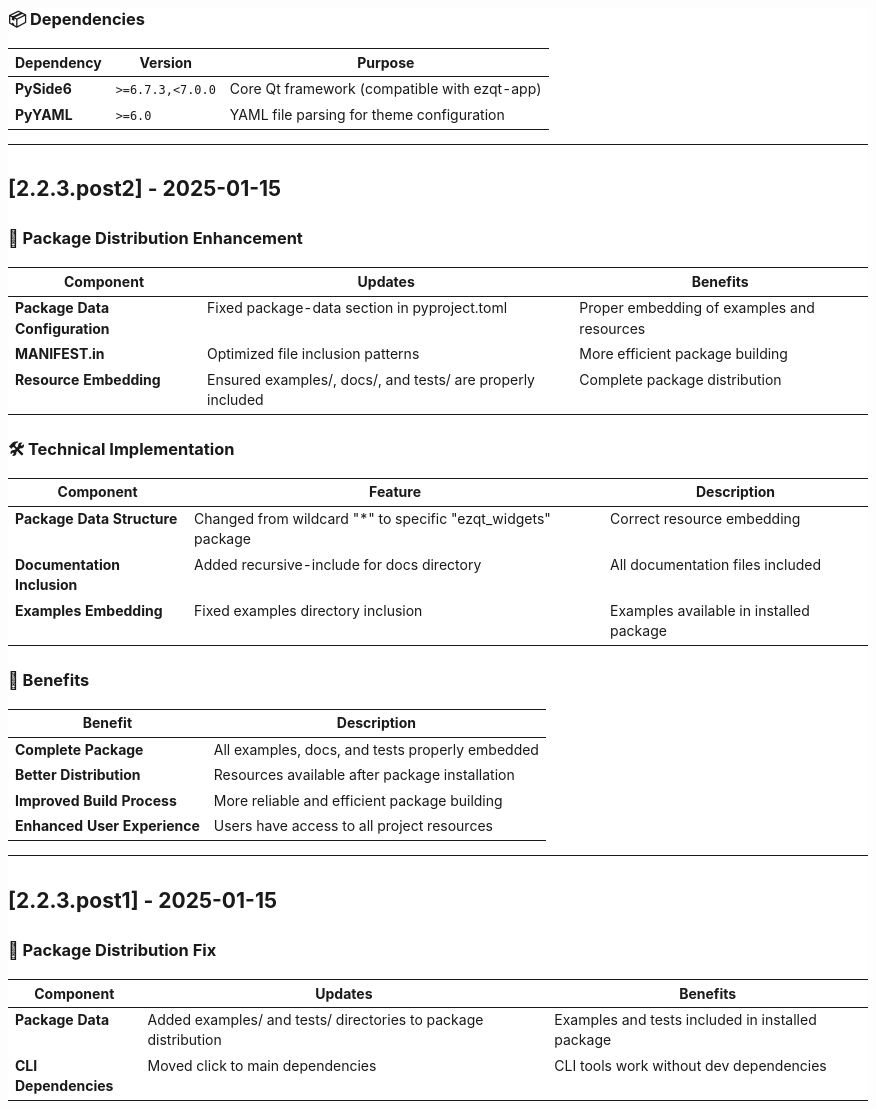 ### 📦 Dependencies

| Dependency | Version | Purpose |
|------------|---------|---------|
| **PySide6** | `>=6.7.3,<7.0.0` | Core Qt framework (compatible with ezqt-app) |
| **PyYAML** | `>=6.0` | YAML file parsing for theme configuration |

---

## [2.2.3.post2] - 2025-01-15

### 🔧 Package Distribution Enhancement

| Component | Updates | Benefits |
|-----------|---------|----------|
| **Package Data Configuration** | Fixed package-data section in pyproject.toml | Proper embedding of examples and resources |
| **MANIFEST.in** | Optimized file inclusion patterns | More efficient package building |
| **Resource Embedding** | Ensured examples/, docs/, and tests/ are properly included | Complete package distribution |

### 🛠️ Technical Implementation

| Component | Feature | Description |
|-----------|---------|-------------|
| **Package Data Structure** | Changed from wildcard "*" to specific "ezqt_widgets" package | Correct resource embedding |
| **Documentation Inclusion** | Added recursive-include for docs directory | All documentation files included |
| **Examples Embedding** | Fixed examples directory inclusion | Examples available in installed package |

### 🎯 Benefits

| Benefit | Description |
|---------|-------------|
| **Complete Package** | All examples, docs, and tests properly embedded |
| **Better Distribution** | Resources available after package installation |
| **Improved Build Process** | More reliable and efficient package building |
| **Enhanced User Experience** | Users have access to all project resources |

---

## [2.2.3.post1] - 2025-01-15

### 🔧 Package Distribution Fix

| Component | Updates | Benefits |
|-----------|---------|----------|
| **Package Data** | Added examples/ and tests/ directories to package distribution | Examples and tests included in installed package |
| **CLI Dependencies** | Moved click to main dependencies | CLI tools work without dev dependencies |
